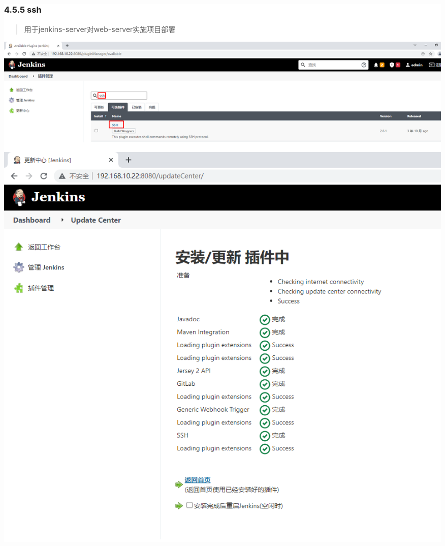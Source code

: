





### 4.5.5 ssh

> 用于jenkins-server对web-server实施项目部署



![image-20220224215008239](../img/docker_devops/image-20220224215008239.png)



![image-20220224215019932](../img/docker_devops/image-20220224215019932.png)
